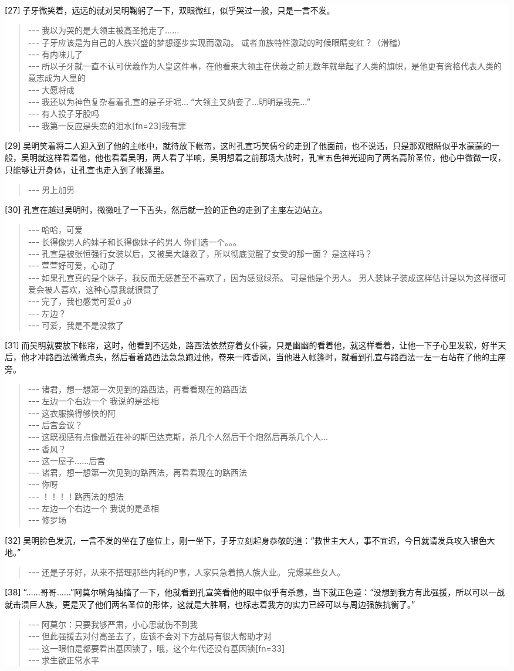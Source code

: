 [27] 子牙微笑着，远远的就对吴明鞠躬了一下，双眼微红，似乎哭过一般，只是一言不发。
>--- 我以为哭的是大领主被高圣抢走了……<br>
>--- 子牙应该是为自己的人族兴盛的梦想逐步实现而激动。
或者血族特性激动的时候眼睛变红？（滑稽）<br>
>--- 有内味儿了<br>
>--- 所以子牙就一直不认可伏羲作为人皇这件事，在他看来大领主在伏羲之前无数年就举起了人类的旗帜，是他更有资格代表人类的意志成为人皇的<br>
>--- 大愿将成<br>
>--- 我还以为神色复杂看着孔宣的是子牙呢…
“大领主又纳妾了…明明是我先…”<br>
>--- 有人投子牙股吗<br>
>--- 我第一反应是失恋的泪水[fn=23]我有罪<br>

[29] 吴明笑着将二人迎入到了他的主帐中，就待放下帐帘，这时孔宣巧笑倩兮的走到了他面前，也不说话，只是那双眼睛似乎水蒙蒙的一般，吴明就这样看着他，他也看着吴明，两人看了半响，吴明想着之前那场大战时，孔宣五色神光迎向了两名高阶圣位，他心中微微一叹，只能够让开身体，让孔宣也走入到了帐篷里。
>--- 男上加男<br>

[30] 孔宣在越过吴明时，微微吐了一下舌头，然后就一脸的正色的走到了主座左边站立。
>--- 哈哈，可爱<br>
>--- 长得像男人的妹子和长得像妹子的男人 你们选一个。。。<br>
>--- 孔宣是被张恒强行女装以后，又被吴大雄救了，所以彻底觉醒了女受的那一面？
是这样吗？<br>
>--- 萱萱好可爱，心动了<br>
>--- 如果孔宣真的是个妹子，我反而无感甚至不喜欢了，因为感觉绿茶。
可是他是个男人。
男人装妹子装成这样估计是以为这样很可爱会被人喜欢，这种心意我就很赞了<br>
>--- 完了，我也感觉可爱ớ ₃ờ<br>
>--- 左边？<br>
>--- 可爱，我是不是没救了<br>

[31] 而吴明就要放下帐帘，这时，他看到不远处，路西法依然穿着女仆装，只是幽幽的看着他，就这样看着，让他一下子心里发软，好半天后，他才冲路西法微微点头，然后看着路西法急急跑过他，卷来一阵香风，当他进入帐篷时，就看到孔宣与路西法一左一右站在了他的主座旁。
>--- 诸君，想一想第一次见到的路西法，再看看现在的路西法<br>
>--- 左边一个右边一个 我说的是丞相<br>
>--- 这衣服换得够快的阿<br>
>--- 后宫会议？<br>
>--- 这既视感有点像最近在补的斯巴达克斯，杀几个人然后干个炮然后再杀几个人...<br>
>--- 香风？<br>
>--- 这一屋子……后宫<br>
>--- 诸君，想一想第一次见到的路西法，再看看现在的路西法<br>
>--- 你呀<br>
>--- ！！！！路西法的想法<br>
>--- 左边一个右边一个 我说的是丞相<br>
>--- 修罗场<br>

[32] 吴明脸色发沉，一言不发的坐在了座位上，刚一坐下，子牙立刻起身恭敬的道：“救世主大人，事不宜迟，今日就请发兵攻入银色大地。”
>--- 还是子牙好，从来不搭理那些内耗的P事，人家只急着搞人族大业。
完爆某些女人。<br>

[38] “……哥哥……”阿莫尔嘴角抽搐了一下，他就看到孔宣笑看他的眼中似乎有杀意，当下就正色道：“没想到我方有此强援，所以可以一战就击溃巨人族，更是灭了他们两名圣位的形体，这就是大胜啊，也标志着我方的实力已经可以与周边强族抗衡了。”
>--- 阿莫尔：只要我够严肃，小心思就伤不到我<br>
>--- 但此强援去对付高圣去了，应该不会对下方战局有很大帮助才对<br>
>--- 这一眼怕是都要看出基因锁了，哦，这个年代还没有基因锁[fn=33]<br>
>--- 求生欲正常水平<br>
